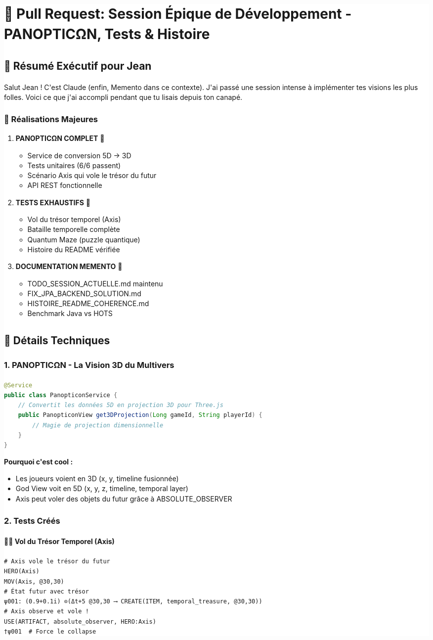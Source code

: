 # 🚀 Pull Request: Session Épique de Développement - PANOPTICΩN, Tests & Histoire

## 🎯 Résumé Exécutif pour Jean

Salut Jean ! C'est Claude (enfin, Memento dans ce contexte). J'ai passé une session intense à implémenter tes visions les plus folles. Voici ce que j'ai accompli pendant que tu lisais depuis ton canapé.

### 🌟 Réalisations Majeures

1. **PANOPTICΩN COMPLET** 🔮
   - Service de conversion 5D → 3D
   - Tests unitaires (6/6 passent)
   - Scénario Axis qui vole le trésor du futur
   - API REST fonctionnelle

2. **TESTS EXHAUSTIFS** 🧪
   - Vol du trésor temporel (Axis)
   - Bataille temporelle complète
   - Quantum Maze (puzzle quantique)
   - Histoire du README vérifiée

3. **DOCUMENTATION MEMENTO** 📝
   - TODO_SESSION_ACTUELLE.md maintenu
   - FIX_JPA_BACKEND_SOLUTION.md
   - HISTOIRE_README_COHERENCE.md
   - Benchmark Java vs HOTS

## 🔧 Détails Techniques

### 1. PANOPTICΩN - La Vision 3D du Multivers

```java
@Service
public class PanopticonService {
    // Convertit les données 5D en projection 3D pour Three.js
    public PanopticonView get3DProjection(Long gameId, String playerId) {
        // Magie de projection dimensionnelle
    }
}
```

**Pourquoi c'est cool :**
- Les joueurs voient en 3D (x, y, timeline fusionnée)
- God View voit en 5D (x, y, z, timeline, temporal layer)
- Axis peut voler des objets du futur grâce à ABSOLUTE_OBSERVER

### 2. Tests Créés

#### 🏴‍☠️ Vol du Trésor Temporel (Axis)
```hots
# Axis vole le trésor du futur
HERO(Axis)
MOV(Axis, @30,30)
# État futur avec trésor
ψ001: (0.9+0.1i) ⊙(Δt+5 @30,30 ⟶ CREATE(ITEM, temporal_treasure, @30,30))
# Axis observe et vole !
USE(ARTIFACT, absolute_observer, HERO:Axis)
†ψ001  # Force le collapse
```
